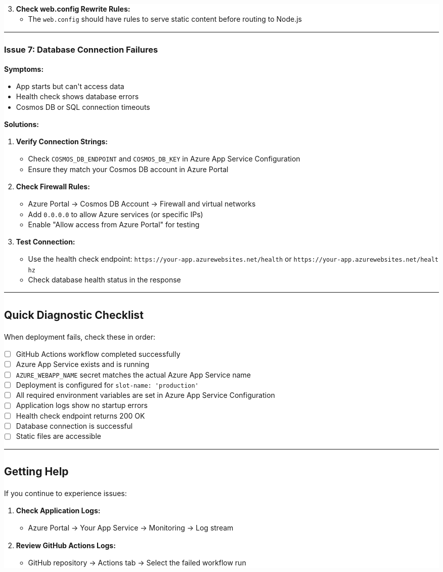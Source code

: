 3. **Check web.config Rewrite Rules:**
   - The `web.config` should have rules to serve static content before routing to Node.js

---

### Issue 7: Database Connection Failures

**Symptoms:**
- App starts but can't access data
- Health check shows database errors
- Cosmos DB or SQL connection timeouts

**Solutions:**

1. **Verify Connection Strings:**
   - Check `COSMOS_DB_ENDPOINT` and `COSMOS_DB_KEY` in Azure App Service Configuration
   - Ensure they match your Cosmos DB account in Azure Portal

2. **Check Firewall Rules:**
   - Azure Portal → Cosmos DB Account → Firewall and virtual networks
   - Add `0.0.0.0` to allow Azure services (or specific IPs)
   - Enable "Allow access from Azure Portal" for testing

3. **Test Connection:**
   - Use the health check endpoint: `https://your-app.azurewebsites.net/health` or `https://your-app.azurewebsites.net/healthz`
   - Check database health status in the response

---

## Quick Diagnostic Checklist

When deployment fails, check these in order:

- [ ] GitHub Actions workflow completed successfully
- [ ] Azure App Service exists and is running
- [ ] `AZURE_WEBAPP_NAME` secret matches the actual Azure App Service name
- [ ] Deployment is configured for `slot-name: 'production'`
- [ ] All required environment variables are set in Azure App Service Configuration
- [ ] Application logs show no startup errors
- [ ] Health check endpoint returns 200 OK
- [ ] Database connection is successful
- [ ] Static files are accessible

---

## Getting Help

If you continue to experience issues:

1. **Check Application Logs:**
   - Azure Portal → Your App Service → Monitoring → Log stream

2. **Review GitHub Actions Logs:**
   - GitHub repository → Actions tab → Select the failed workflow run
